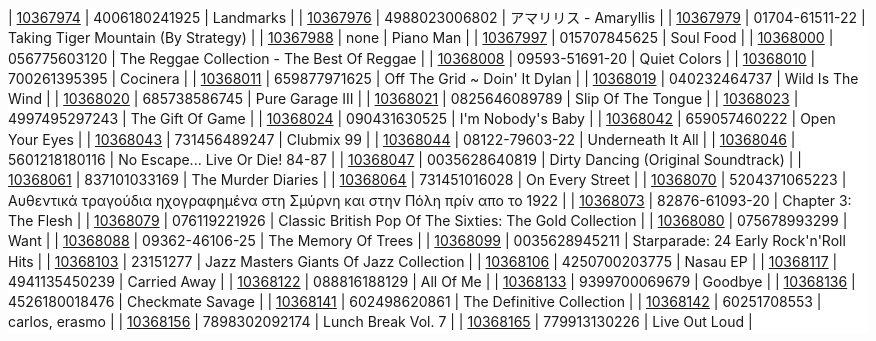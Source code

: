 | [10367974](https://www.discogs.com/release/10367974) | 4006180241925 | Landmarks |
| [10367976](https://www.discogs.com/release/10367976) | 4988023006802 | アマリリス - Amaryllis |
| [10367979](https://www.discogs.com/release/10367979) | 01704-61511-22 | Taking Tiger Mountain (By Strategy) |
| [10367988](https://www.discogs.com/release/10367988) | none | Piano Man |
| [10367997](https://www.discogs.com/release/10367997) | 015707845625 | Soul Food |
| [10368000](https://www.discogs.com/release/10368000) | 056775603120 | The Reggae Collection - The Best Of Reggae |
| [10368008](https://www.discogs.com/release/10368008) | 09593-51691-20 | Quiet Colors |
| [10368010](https://www.discogs.com/release/10368010) | 700261395395 | Cocinera |
| [10368011](https://www.discogs.com/release/10368011) | 659877971625 | Off The Grid ~ Doin' It Dylan |
| [10368019](https://www.discogs.com/release/10368019) | 040232464737 | Wild Is The Wind |
| [10368020](https://www.discogs.com/release/10368020) | 685738586745 | Pure Garage III |
| [10368021](https://www.discogs.com/release/10368021) | 0825646089789 | Slip Of The Tongue |
| [10368023](https://www.discogs.com/release/10368023) | 4997495297243 | The Gift Of Game |
| [10368024](https://www.discogs.com/release/10368024) | 090431630525 | I'm Nobody's Baby |
| [10368042](https://www.discogs.com/release/10368042) | 659057460222 | Open Your Eyes |
| [10368043](https://www.discogs.com/release/10368043) | 731456489247 | Clubmix 99 |
| [10368044](https://www.discogs.com/release/10368044) | 08122-79603-22 | Underneath It All |
| [10368046](https://www.discogs.com/release/10368046) | 5601218180116 | No Escape... Live Or Die! 84-87 |
| [10368047](https://www.discogs.com/release/10368047) | 0035628640819 | Dirty Dancing (Original Soundtrack) |
| [10368061](https://www.discogs.com/release/10368061) | 837101033169 | The Murder Diaries |
| [10368064](https://www.discogs.com/release/10368064) | 731451016028 | On Every Street |
| [10368070](https://www.discogs.com/release/10368070) | 5204371065223 | Αυθεντικά τραγούδια ηχογραφημένα στη Σμύρνη και στην Πόλη πρίν απο το 1922 |
| [10368073](https://www.discogs.com/release/10368073) | 82876-61093-20 | Chapter 3: The Flesh |
| [10368079](https://www.discogs.com/release/10368079) | 076119221926 | Classic British Pop Of The Sixties: The Gold Collection |
| [10368080](https://www.discogs.com/release/10368080) | 075678993299 | Want |
| [10368088](https://www.discogs.com/release/10368088) | 09362-46106-25 | The Memory Of Trees |
| [10368099](https://www.discogs.com/release/10368099) | 0035628945211 | Starparade: 24 Early Rock'n'Roll Hits |
| [10368103](https://www.discogs.com/release/10368103) | 23151277 | Jazz Masters Giants Of Jazz Collection |
| [10368106](https://www.discogs.com/release/10368106) | 4250700203775 | Nasau EP |
| [10368117](https://www.discogs.com/release/10368117) | 4941135450239 | Carried Away |
| [10368122](https://www.discogs.com/release/10368122) | 088816188129 | All Of Me |
| [10368133](https://www.discogs.com/release/10368133) | 9399700069679 | Goodbye |
| [10368136](https://www.discogs.com/release/10368136) | 4526180018476 | Checkmate Savage |
| [10368141](https://www.discogs.com/release/10368141) | 602498620861 | The Definitive Collection |
| [10368142](https://www.discogs.com/release/10368142) | 60251708553 | carlos, erasmo |
| [10368156](https://www.discogs.com/release/10368156) | 7898302092174 | Lunch Break Vol. 7 |
| [10368165](https://www.discogs.com/release/10368165) | 779913130226 | Live Out Loud |